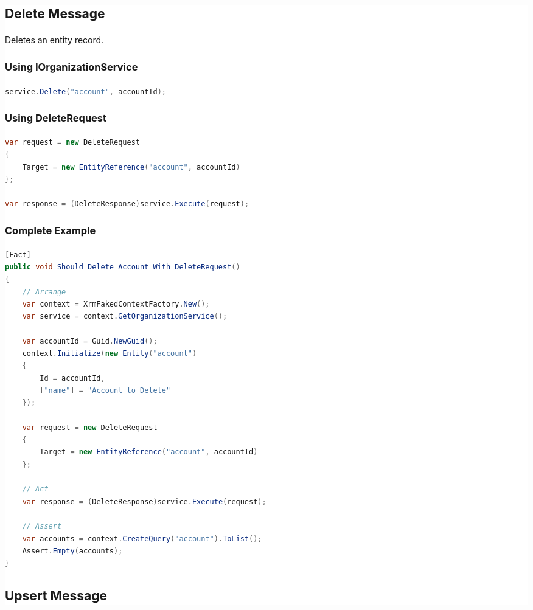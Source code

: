 ## Delete Message

Deletes an entity record.

### Using IOrganizationService

```csharp
service.Delete("account", accountId);
```

### Using DeleteRequest

```csharp
var request = new DeleteRequest
{
    Target = new EntityReference("account", accountId)
};

var response = (DeleteResponse)service.Execute(request);
```

### Complete Example

```csharp
[Fact]
public void Should_Delete_Account_With_DeleteRequest()
{
    // Arrange
    var context = XrmFakedContextFactory.New();
    var service = context.GetOrganizationService();
    
    var accountId = Guid.NewGuid();
    context.Initialize(new Entity("account")
    {
        Id = accountId,
        ["name"] = "Account to Delete"
    });
    
    var request = new DeleteRequest
    {
        Target = new EntityReference("account", accountId)
    };
    
    // Act
    var response = (DeleteResponse)service.Execute(request);
    
    // Assert
    var accounts = context.CreateQuery("account").ToList();
    Assert.Empty(accounts);
}
```

## Upsert Message
